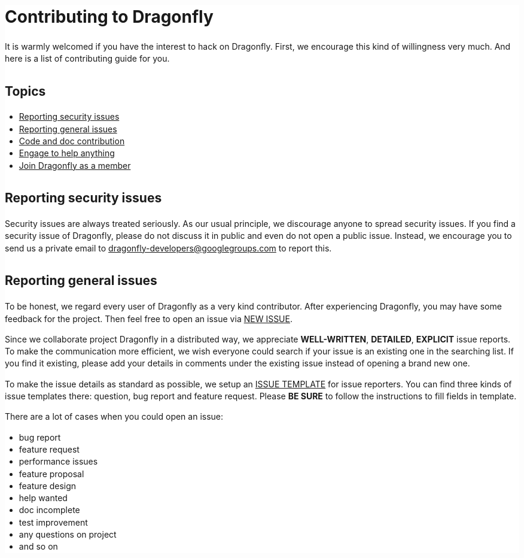# Contributing to Dragonfly

It is warmly welcomed if you have the interest to hack on Dragonfly.
First, we encourage this kind of willingness very much.
And here is a list of contributing guide for you.

## Topics

- [Reporting security issues](#reporting-security-issues)
- [Reporting general issues](#reporting-general-issues)
- [Code and doc contribution](#code-and-doc-contribution)
- [Engage to help anything](#engage-to-help-anything)
- [Join Dragonfly as a member](#join-dragonfly-as-a-member)

## Reporting security issues

Security issues are always treated seriously.
As our usual principle, we discourage anyone to spread security issues.
If you find a security issue of Dragonfly, please do not discuss it in
public and even do not open a public issue.
Instead, we encourage you to send us a private email to
[dragonfly-developers@googlegroups.com](mailto:dragonfly-developers@googlegroups.com) to report this.

## Reporting general issues

To be honest, we regard every user of Dragonfly as a very kind contributor.
After experiencing Dragonfly, you may have some feedback for the project.
Then feel free to open an issue via
[NEW ISSUE](https://github.com/dragonflyoss/dragonfly/issues/new).

Since we collaborate project Dragonfly in a distributed way,
we appreciate **WELL-WRITTEN**, **DETAILED**, **EXPLICIT** issue reports.
To make the communication more efficient, we wish everyone could
search if your issue is an existing one in the searching list.
If you find it existing, please add your details in comments
under the existing issue instead of opening a brand new one.

To make the issue details as standard as possible,
we setup an [ISSUE TEMPLATE](./.github/ISSUE_TEMPLATE) for issue reporters.
You can find three kinds of issue templates there: question,
bug report and feature request. Please **BE SURE** to follow
the instructions to fill fields in template.

There are a lot of cases when you could open an issue:

- bug report
- feature request
- performance issues
- feature proposal
- feature design
- help wanted
- doc incomplete
- test improvement
- any questions on project
- and so on
